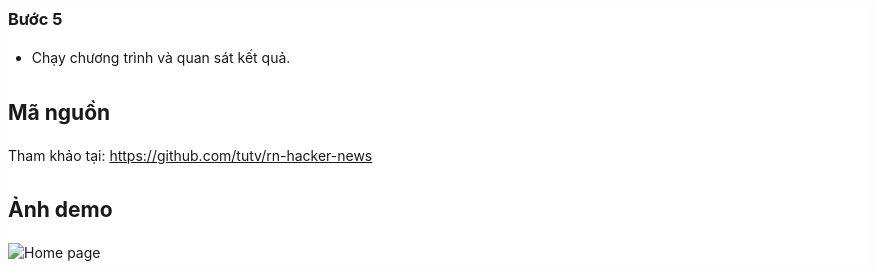 
### Bước 5

- Chạy chương trình và quan sát kết quả.

## Mã nguồn

Tham khảo tại: https://github.com/tutv/rn-hacker-news

## Ảnh demo
![Home page](/demo/home.jpeg)